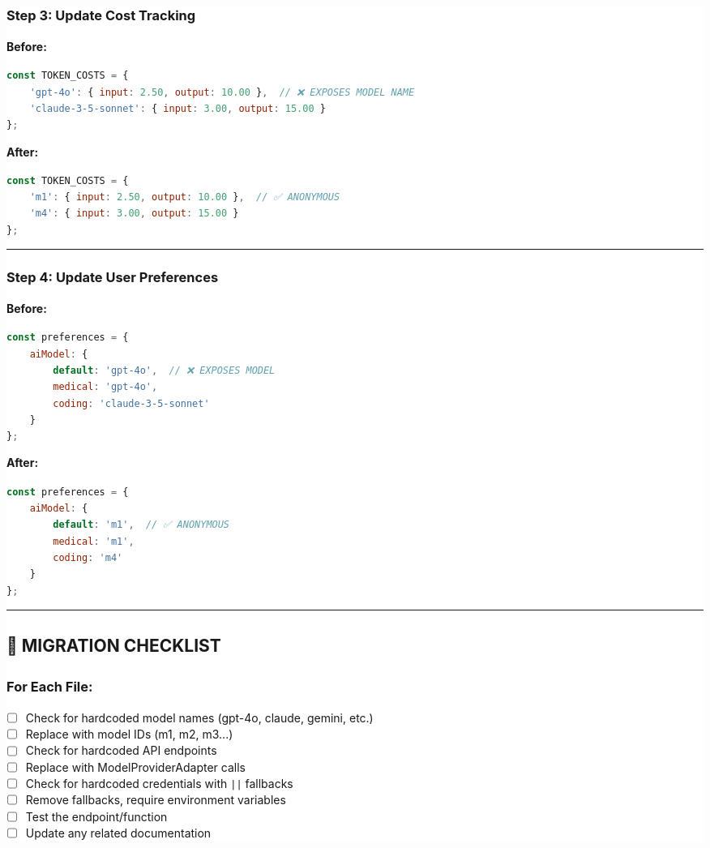 
### Step 3: Update Cost Tracking

**Before:**
```javascript
const TOKEN_COSTS = {
    'gpt-4o': { input: 2.50, output: 10.00 },  // ❌ EXPOSES MODEL NAME
    'claude-3-5-sonnet': { input: 3.00, output: 15.00 }
};
```

**After:**
```javascript
const TOKEN_COSTS = {
    'm1': { input: 2.50, output: 10.00 },  // ✅ ANONYMOUS
    'm4': { input: 3.00, output: 15.00 }
};
```

---

### Step 4: Update User Preferences

**Before:**
```javascript
const preferences = {
    aiModel: {
        default: 'gpt-4o',  // ❌ EXPOSES MODEL
        medical: 'gpt-4o',
        coding: 'claude-3-5-sonnet'
    }
};
```

**After:**
```javascript
const preferences = {
    aiModel: {
        default: 'm1',  // ✅ ANONYMOUS
        medical: 'm1',
        coding: 'm4'
    }
};
```

---

## 📝 MIGRATION CHECKLIST

### For Each File:

- [ ] Check for hardcoded model names (gpt-4o, claude, gemini, etc.)
- [ ] Replace with model IDs (m1, m2, m3...)
- [ ] Check for hardcoded API endpoints
- [ ] Replace with ModelProviderAdapter calls
- [ ] Check for hardcoded credentials with `||` fallbacks
- [ ] Remove fallbacks, require environment variables
- [ ] Test the endpoint/function
- [ ] Update any related documentation
